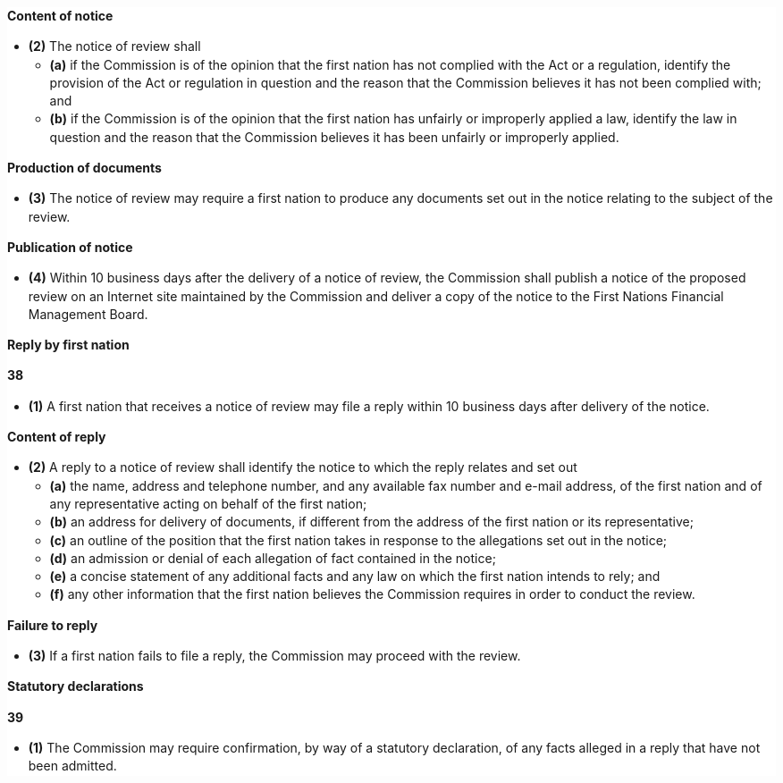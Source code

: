 **Content of notice**

- **(2)** The notice of review shall
	- **(a)** if the Commission is of the opinion that the first nation has not complied with the Act or a regulation, identify the provision of the Act or regulation in question and the reason that the Commission believes it has not been complied with; and
	- **(b)** if the Commission is of the opinion that the first nation has unfairly or improperly applied a law, identify the law in question and the reason that the Commission believes it has been unfairly or improperly applied.

**Production of documents**

- **(3)** The notice of review may require a first nation to produce any documents set out in the notice relating to the subject of the review.

**Publication of notice**

- **(4)** Within 10 business days after the delivery of a notice of review, the Commission shall publish a notice of the proposed review on an Internet site maintained by the Commission and deliver a copy of the notice to the First Nations Financial Management Board.




**Reply by first nation**

**38** 

- **(1)** A first nation that receives a notice of review may file a reply within 10 business days after delivery of the notice.

**Content of reply**

- **(2)** A reply to a notice of review shall identify the notice to which the reply relates and set out
	- **(a)** the name, address and telephone number, and any available fax number and e-mail address, of the first nation and of any representative acting on behalf of the first nation;
	- **(b)** an address for delivery of documents, if different from the address of the first nation or its representative;
	- **(c)** an outline of the position that the first nation takes in response to the allegations set out in the notice;
	- **(d)** an admission or denial of each allegation of fact contained in the notice;
	- **(e)** a concise statement of any additional facts and any law on which the first nation intends to rely; and
	- **(f)** any other information that the first nation believes the Commission requires in order to conduct the review.

**Failure to reply**

- **(3)** If a first nation fails to file a reply, the Commission may proceed with the review.




**Statutory declarations**

**39** 

- **(1)** The Commission may require confirmation, by way of a statutory declaration, of any facts alleged in a reply that have not been admitted.
